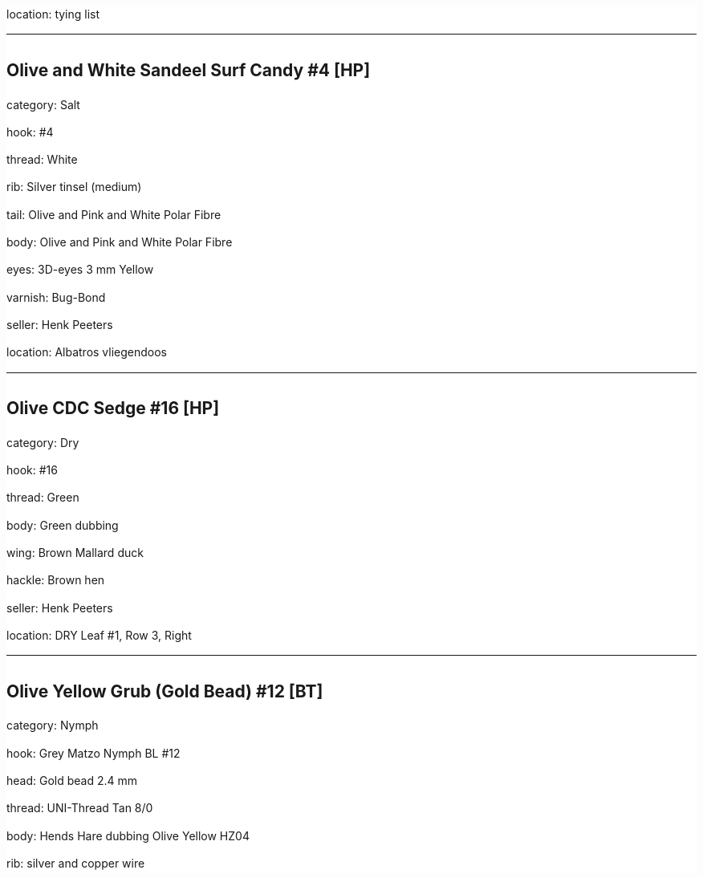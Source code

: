 location: tying list

---

## Olive and White Sandeel Surf Candy #4 [HP]

category: Salt

hook: #4

thread: White

rib: Silver tinsel (medium)

tail: Olive and Pink and White Polar Fibre

body: Olive and Pink and White Polar Fibre

eyes: 3D-eyes 3 mm Yellow

varnish: Bug-Bond

seller: Henk Peeters

location: Albatros vliegendoos

---

## Olive CDC Sedge #16 [HP]

category: Dry

hook: #16

thread: Green

body: Green dubbing

wing: Brown Mallard duck

hackle: Brown hen

seller: Henk Peeters

location: DRY Leaf #1, Row 3, Right

---

## Olive Yellow Grub (Gold Bead) #12 [BT]

category: Nymph

hook: Grey Matzo Nymph BL #12

head: Gold bead 2.4 mm

thread: UNI-Thread Tan 8/0

body: Hends Hare dubbing Olive Yellow HZ04

rib: silver and copper wire

